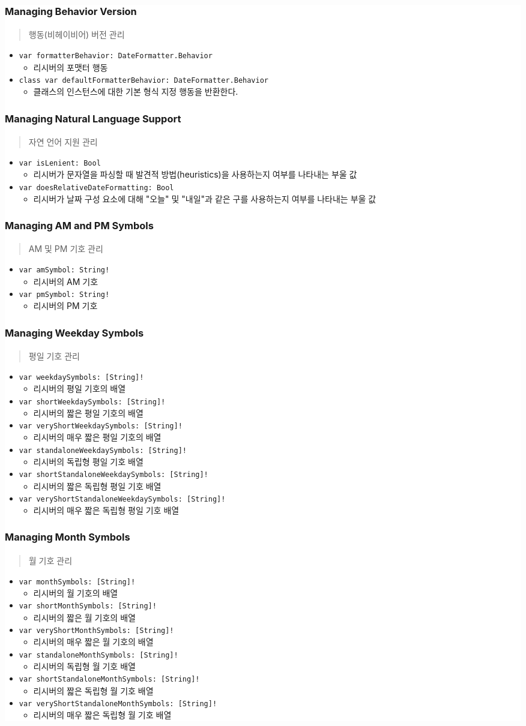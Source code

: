 
### Managing Behavior Version
> 행동(비헤이비어) 버전 관리

* `var formatterBehavior: DateFormatter.Behavior`
    * 리시버의 포맷터 행동
* `class var defaultFormatterBehavior: DateFormatter.Behavior`
    * 클래스의 인스턴스에 대한 기본 형식 지정 행동을 반환한다.


### Managing Natural Language Support
> 자연 언어 지원 관리

* `var isLenient: Bool`
    * 리시버가 문자열을 파싱할 때 발견적 방법(heuristics)을 사용하는지 여부를 나타내는 부울 값
* `var doesRelativeDateFormatting: Bool`
    * 리시버가 날짜 구성 요소에 대해 "오늘" 및 "내일"과 같은 구를 사용하는지 여부를 나타내는 부울 값


### Managing AM and PM Symbols
> AM 및 PM 기호 관리

* `var amSymbol: String!`
    * 리시버의 AM 기호
* `var pmSymbol: String!`
    * 리시버의 PM 기호


### Managing Weekday Symbols
> 평일 기호 관리

* `var weekdaySymbols: [String]!`
    * 리시버의 평일 기호의 배열
* `var shortWeekdaySymbols: [String]!`
    * 리시버의 짧은 평일 기호의 배열
* `var veryShortWeekdaySymbols: [String]!`
    * 리시버의 매우 짧은 평일 기호의 배열
* `var standaloneWeekdaySymbols: [String]!`
    * 리시버의 독립형 평일 기호 배열
* `var shortStandaloneWeekdaySymbols: [String]!`
    * 리시버의 짧은 독립형 평일 기호 배열
* `var veryShortStandaloneWeekdaySymbols: [String]!`
    * 리시버의 매우 짧은 독립형 평일 기호 배열


### Managing Month Symbols
> 월 기호 관리

* `var monthSymbols: [String]!`
    * 리시버의 월 기호의 배열
* `var shortMonthSymbols: [String]!`
    * 리시버의 짧은 월 기호의 배열
* `var veryShortMonthSymbols: [String]!`
    * 리시버의 매우 짧은 월 기호의 배열
* `var standaloneMonthSymbols: [String]!`
    * 리시버의 독립형 월 기호 배열
* `var shortStandaloneMonthSymbols: [String]!`
    * 리시버의 짧은 독립형 월 기호 배열
* `var veryShortStandaloneMonthSymbols: [String]!`
    * 리시버의 매우 짧은 독립형 월 기호 배열
